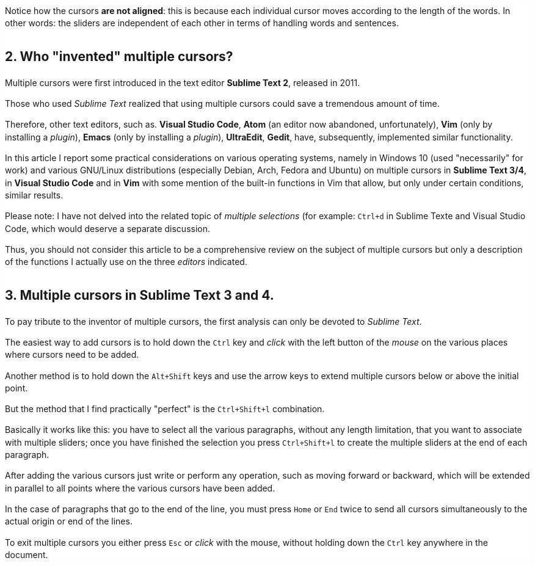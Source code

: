 Notice how the cursors **are not aligned**: this is because each individual cursor moves according to the length of the words. In other words: the sliders are independent of each other in terms of handling words and sentences.

## 2. Who "invented" multiple cursors?

Multiple cursors were first introduced in the text editor **Sublime Text 2**, released in 2011.

Those who used *Sublime Text* realized that using multiple cursors could save a tremendous amount of time.

Therefore, other text editors, such as.
**Visual Studio Code**,
**Atom** (an editor now abandoned, unfortunately),
**Vim** (only by installing a *plugin*),
**Emacs** (only by installing a *plugin*),
**UltraEdit**,
**Gedit**,
have, subsequently, implemented similar functionality.

In this article I report some practical considerations on various operating systems, namely in Windows 10 (used "necessarily" for work) and various GNU/Linux distributions (especially Debian, Arch, Fedora and Ubuntu) on multiple cursors in **Sublime Text 3/4**, in **Visual Studio Code** and in **Vim** with some mention of the built-in functions in Vim that allow, but only under certain conditions, similar results.

Please note: I have not delved into the related topic of *multiple selections* (for example: `Ctrl+d` in Sublime Texte and Visual Studio Code, which would deserve a separate discussion.

Thus, you should not consider this article to be a comprehensive review on the subject of multiple cursors but only a description of the functions I actually use on the three *editors* indicated.


## 3. Multiple cursors in Sublime Text 3 and 4.

To pay tribute to the inventor of multiple cursors, the first analysis can only be devoted to *Sublime Text*.

The easiest way to add cursors is to hold down the `Ctrl` key and *click* with the left button of the *mouse* on the various places where cursors need to be added.

Another method is to hold down the `Alt+Shift` keys and use the arrow keys to extend multiple cursors below or above the initial point. 

But the method that I find practically "perfect" is the `Ctrl+Shift+l` combination.

Basically it works like this: you have to select all the various paragraphs, without any length limitation, that you want to associate with multiple sliders; once you have finished the selection you press `Ctrl+Shift+l` to create the multiple sliders at the end of each paragraph.

After adding the various cursors just write or perform any operation, such as moving forward or backward, which will be extended in parallel to all points where the various cursors have been added.

In the case of paragraphs that go to the end of the line, you must press `Home` or `End` twice to send all cursors simultaneously to the actual origin or end of the lines.

To exit multiple cursors you either press `Esc` or *click* with the mouse, without holding down the `Ctrl` key anywhere in the document.
